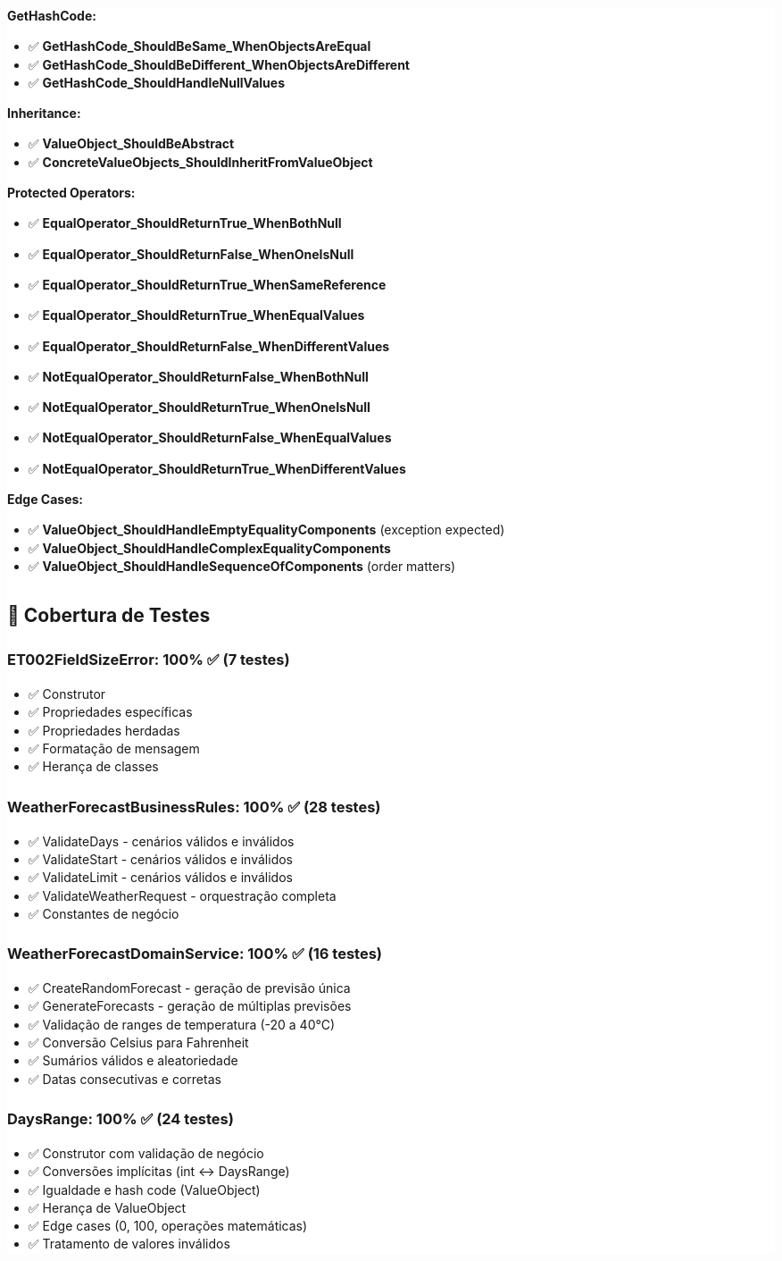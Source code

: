 **GetHashCode:**
- ✅ **GetHashCode_ShouldBeSame_WhenObjectsAreEqual**
- ✅ **GetHashCode_ShouldBeDifferent_WhenObjectsAreDifferent**
- ✅ **GetHashCode_ShouldHandleNullValues**

**Inheritance:**
- ✅ **ValueObject_ShouldBeAbstract**
- ✅ **ConcreteValueObjects_ShouldInheritFromValueObject**

**Protected Operators:**
- ✅ **EqualOperator_ShouldReturnTrue_WhenBothNull**
- ✅ **EqualOperator_ShouldReturnFalse_WhenOneIsNull**
- ✅ **EqualOperator_ShouldReturnTrue_WhenSameReference**
- ✅ **EqualOperator_ShouldReturnTrue_WhenEqualValues**
- ✅ **EqualOperator_ShouldReturnFalse_WhenDifferentValues**

- ✅ **NotEqualOperator_ShouldReturnFalse_WhenBothNull**
- ✅ **NotEqualOperator_ShouldReturnTrue_WhenOneIsNull**
- ✅ **NotEqualOperator_ShouldReturnFalse_WhenEqualValues**
- ✅ **NotEqualOperator_ShouldReturnTrue_WhenDifferentValues**

**Edge Cases:**
- ✅ **ValueObject_ShouldHandleEmptyEqualityComponents** (exception expected)
- ✅ **ValueObject_ShouldHandleComplexEqualityComponents**
- ✅ **ValueObject_ShouldHandleSequenceOfComponents** (order matters)

## 🎯 Cobertura de Testes

### **ET002FieldSizeError**: 100% ✅ (7 testes)
- ✅ Construtor
- ✅ Propriedades específicas
- ✅ Propriedades herdadas
- ✅ Formatação de mensagem
- ✅ Herança de classes

### **WeatherForecastBusinessRules**: 100% ✅ (28 testes)
- ✅ ValidateDays - cenários válidos e inválidos
- ✅ ValidateStart - cenários válidos e inválidos
- ✅ ValidateLimit - cenários válidos e inválidos
- ✅ ValidateWeatherRequest - orquestração completa
- ✅ Constantes de negócio

### **WeatherForecastDomainService**: 100% ✅ (16 testes)
- ✅ CreateRandomForecast - geração de previsão única
- ✅ GenerateForecasts - geração de múltiplas previsões
- ✅ Validação de ranges de temperatura (-20 a 40°C)
- ✅ Conversão Celsius para Fahrenheit
- ✅ Sumários válidos e aleatoriedade
- ✅ Datas consecutivas e corretas

### **DaysRange**: 100% ✅ (24 testes)
- ✅ Construtor com validação de negócio
- ✅ Conversões implícitas (int ↔ DaysRange)
- ✅ Igualdade e hash code (ValueObject)
- ✅ Herança de ValueObject
- ✅ Edge cases (0, 100, operações matemáticas)
- ✅ Tratamento de valores inválidos
